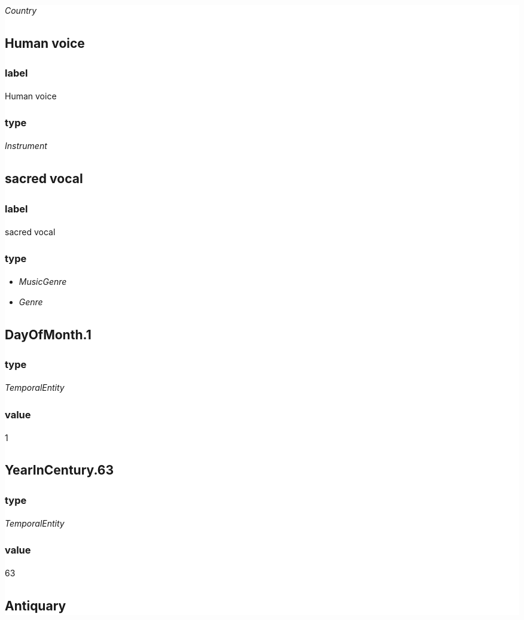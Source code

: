 
*Country*

## Human voice

### label


Human voice

### type


*Instrument*

## sacred vocal

### label


sacred vocal

### type

 - *MusicGenre*

 - *Genre*

## DayOfMonth.1

### type


*TemporalEntity*

### value


1

## YearInCentury.63

### type


*TemporalEntity*

### value


63

## Antiquary

